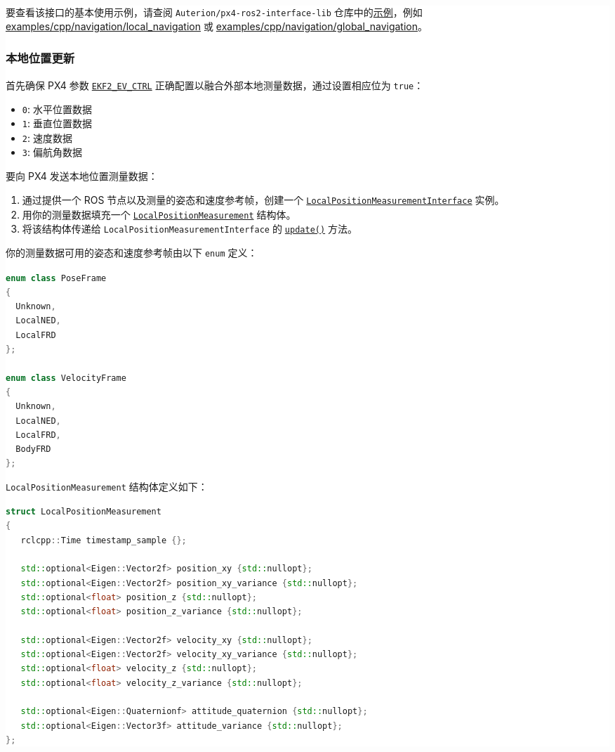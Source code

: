 要查看该接口的基本使用示例，请查阅 `Auterion/px4-ros2-interface-lib` 仓库中的[示例](https://github.com/Auterion/px4-ros2-interface-lib/tree/main/examples/cpp/navigation)，例如 [examples/cpp/navigation/local_navigation](https://github.com/Auterion/px4-ros2-interface-lib/blob/main/examples/cpp/navigation/local_navigation/include/local_navigation.hpp) 或 [examples/cpp/navigation/global_navigation](https://github.com/Auterion/px4-ros2-interface-lib/blob/main/examples/cpp/navigation/local_navigation/include/global_navigation.hpp)。

### 本地位置更新

首先确保 PX4 参数 [`EKF2_EV_CTRL`](../advanced_config/parameter_reference.md#EKF2_EV_CTRL) 正确配置以融合外部本地测量数据，通过设置相应位为 `true`：

- `0`: 水平位置数据
- `1`: 垂直位置数据
- `2`: 速度数据
- `3`: 偏航角数据

要向 PX4 发送本地位置测量数据：

1. 通过提供一个 ROS 节点以及测量的姿态和速度参考帧，创建一个 [`LocalPositionMeasurementInterface`](https://auterion.github.io/px4-ros2-interface-lib/classpx4__ros2_1_1LocalPositionMeasurementInterface.html) 实例。
2. 用你的测量数据填充一个 [`LocalPositionMeasurement`](https://auterion.github.io/px4-ros2-interface-lib/structpx4__ros2_1_1LocalPositionMeasurement.html) 结构体。
3. 将该结构体传递给 `LocalPositionMeasurementInterface` 的 [`update()`](https://auterion.github.io/px4-ros2-interface-lib/classpx4__ros2_1_1LocalPositionMeasurementInterface.html#a6fd180b944710716d418b2cfe1c0c8e3) 方法。

你的测量数据可用的姿态和速度参考帧由以下 `enum` 定义：

```cpp
enum class PoseFrame
{
  Unknown,
  LocalNED,
  LocalFRD
};

enum class VelocityFrame
{
  Unknown,
  LocalNED,
  LocalFRD,
  BodyFRD
};
```

`LocalPositionMeasurement` 结构体定义如下：

```cpp
struct LocalPositionMeasurement
{
   rclcpp::Time timestamp_sample {};

   std::optional<Eigen::Vector2f> position_xy {std::nullopt};
   std::optional<Eigen::Vector2f> position_xy_variance {std::nullopt};
   std::optional<float> position_z {std::nullopt};
   std::optional<float> position_z_variance {std::nullopt};

   std::optional<Eigen::Vector2f> velocity_xy {std::nullopt};
   std::optional<Eigen::Vector2f> velocity_xy_variance {std::nullopt};
   std::optional<float> velocity_z {std::nullopt};
   std::optional<float> velocity_z_variance {std::nullopt};

   std::optional<Eigen::Quaternionf> attitude_quaternion {std::nullopt};
   std::optional<Eigen::Vector3f> attitude_variance {std::nullopt};
};
```
